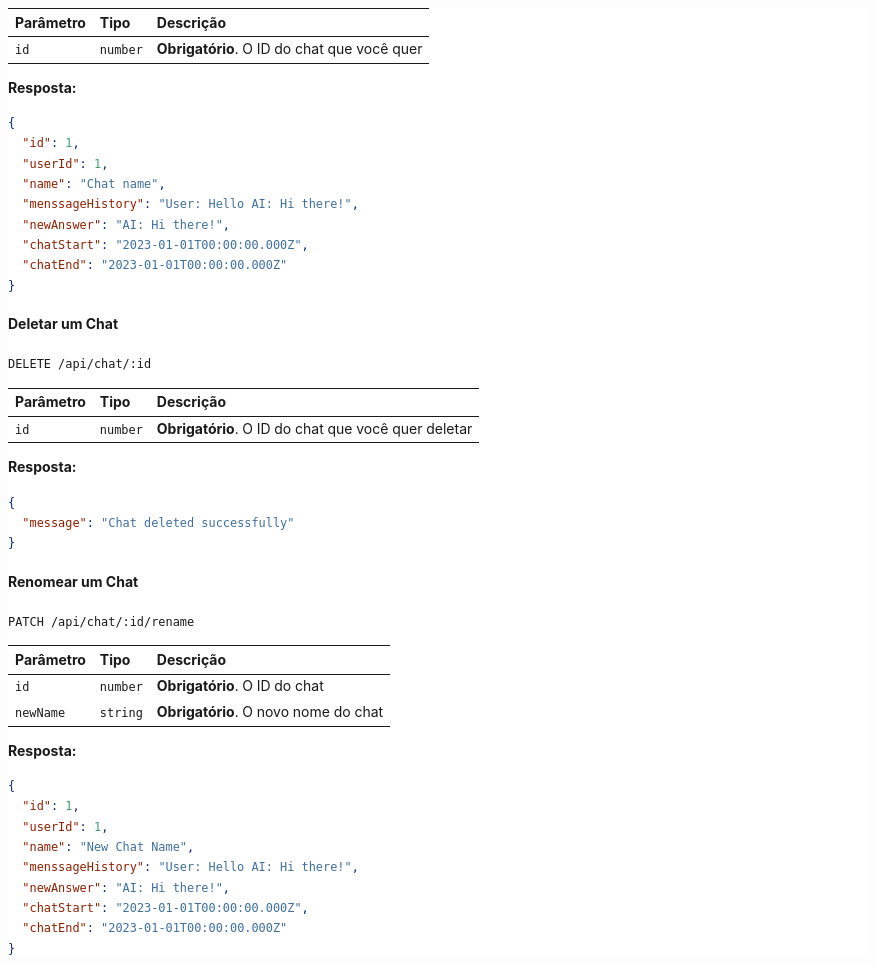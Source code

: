 | Parâmetro   | Tipo       | Descrição                                   |
| :---------- | :--------- | :------------------------------------------ |
| `id`        | `number`   | **Obrigatório**. O ID do chat que você quer |

**Resposta:**

```json
{
  "id": 1,
  "userId": 1,
  "name": "Chat name",
  "menssageHistory": "User: Hello AI: Hi there!",
  "newAnswer": "AI: Hi there!",
  "chatStart": "2023-01-01T00:00:00.000Z",
  "chatEnd": "2023-01-01T00:00:00.000Z"
}
```

#### Deletar um Chat

```http
DELETE /api/chat/:id
```

| Parâmetro   | Tipo       | Descrição                                   |
| :---------- | :--------- | :------------------------------------------ |
| `id`        | `number`   | **Obrigatório**. O ID do chat que você quer deletar |

**Resposta:**

```json
{
  "message": "Chat deleted successfully"
}
```

#### Renomear um Chat

```http
PATCH /api/chat/:id/rename
```

| Parâmetro   | Tipo       | Descrição                                   |
| :---------- | :--------- | :------------------------------------------ |
| `id`        | `number`   | **Obrigatório**. O ID do chat               |
| `newName`   | `string`   | **Obrigatório**. O novo nome do chat        |

**Resposta:**

```json
{
  "id": 1,
  "userId": 1,
  "name": "New Chat Name",
  "menssageHistory": "User: Hello AI: Hi there!",
  "newAnswer": "AI: Hi there!",
  "chatStart": "2023-01-01T00:00:00.000Z",
  "chatEnd": "2023-01-01T00:00:00.000Z"
}
```

